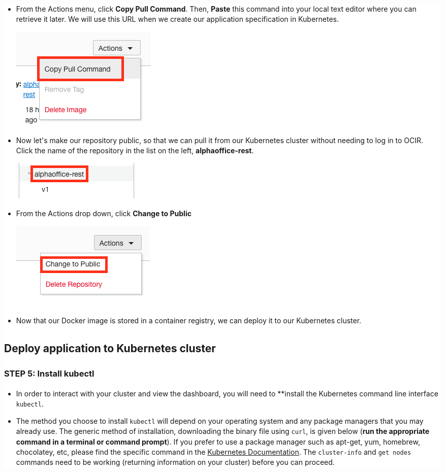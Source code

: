 
- From the Actions menu, click **Copy Pull Command**. Then, **Paste** this command into your local text editor where you can retrieve it later. We will use this URL when we create our application specification in Kubernetes.

  ![](images/300/LabGuide300-132311a5.png)

- Now let's make our repository public, so that we can pull it from our Kubernetes cluster without needing to log in to OCIR. Click the name of the repository in the list on the left, **alphaoffice-rest**.

  ![](images/300/LabGuide300-7d21a5f1.png)

- From the Actions drop down, click **Change to Public**

  ![](images/300/LabGuide500-0b787344.png)

- Now that our Docker image is stored in a container registry, we can deploy it to our Kubernetes cluster.

## Deploy application to Kubernetes cluster

### **STEP 5**: Install kubectl

- In order to interact with your cluster and view the dashboard, you will need to **install the Kubernetes command line interface `kubectl`.

- The method you choose to install `kubectl` will depend on your operating system and any package managers that you may already use. The generic method of installation, downloading the binary file using `curl`, is given below (**run the appropriate command in a terminal or command prompt**). If you prefer to use a package manager such as apt-get, yum, homebrew, chocolatey, etc, please find the specific command in the [Kubernetes Documentation](https://kubernetes.io/docs/tasks/tools/install-kubectl/). The `cluster-info` and `get nodes` commands need to be working (returning information on your cluster) before you can proceed.
